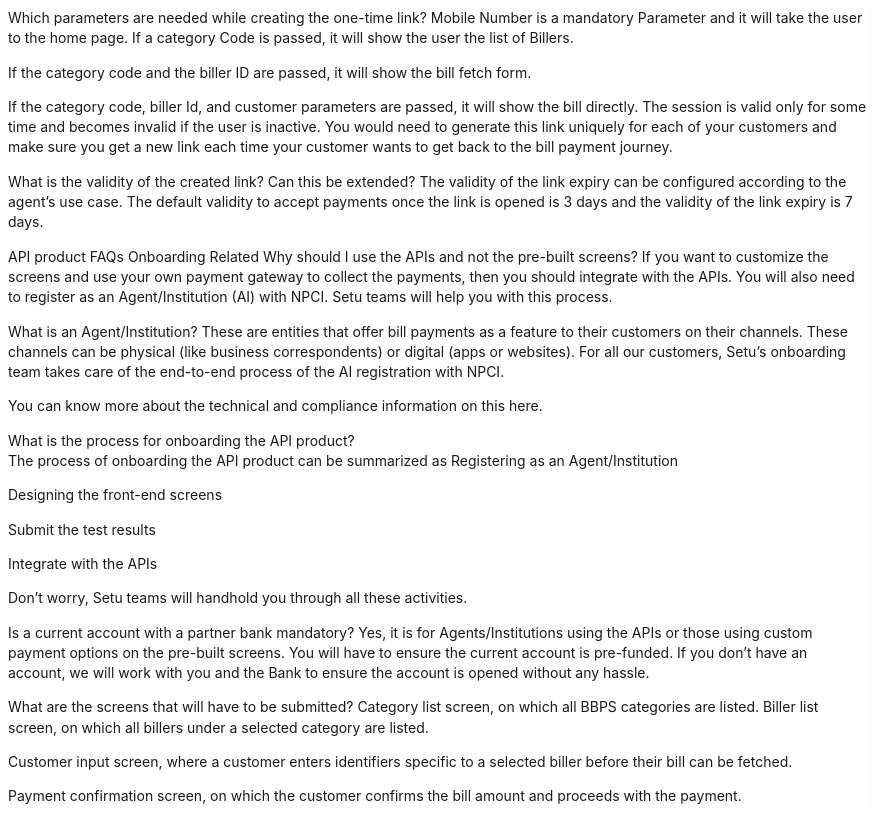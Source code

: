 Which parameters are needed while creating the one-time link?
Mobile Number is a mandatory Parameter and it will take the user to the home page.
If a category Code is passed, it will show the user the list of Billers.

If the category code and the biller ID are passed, it will show the bill fetch form.

If the category code, biller Id, and customer parameters are passed, it will show the bill directly. The session is valid only for some time and becomes invalid if the user is inactive. You would need to generate this link uniquely for each of your customers and make sure you get a new link each time your customer wants to get back to the bill payment journey.

What is the validity of the created link? Can this be extended?
The validity of the link expiry can be configured according to the agent’s use case. The default validity to accept payments once the link is opened is 3 days and the validity of the link expiry is 7 days.

API product FAQs
Onboarding Related
Why should I use the APIs and not the pre-built screens?
If you want to customize the screens and use your own payment gateway to collect the payments, then you should integrate with the APIs. You will also need to register as an Agent/Institution (AI) with NPCI. Setu teams will help you with this process.

What is an Agent/Institution?
These are entities that offer bill payments as a feature to their customers on their channels. These channels can be physical (like business correspondents) or digital (apps or websites). For all our customers, Setu’s onboarding team takes care of the end-to-end process of the AI registration with NPCI.

You can know more about the technical and compliance information on this here.

What is the process for onboarding the API product?  
The process of onboarding the API product can be summarized as
Registering as an Agent/Institution

Designing the front-end screens

Submit the test results

Integrate with the APIs

Don’t worry, Setu teams will handhold you through all these activities.

Is a current account with a partner bank mandatory?
Yes, it is for Agents/Institutions using the APIs or those using custom payment options on the pre-built screens. You will have to ensure the current account is pre-funded. If you don’t have an account, we will work with you and the Bank to ensure the account is opened without any hassle.

What are the screens that will have to be submitted?
Category list screen, on which all BBPS categories are listed.
Biller list screen, on which all billers under a selected category are listed.

Customer input screen, where a customer enters identifiers specific to a selected biller before their bill can be fetched.

Payment confirmation screen, on which the customer confirms the bill amount and proceeds with the payment.
